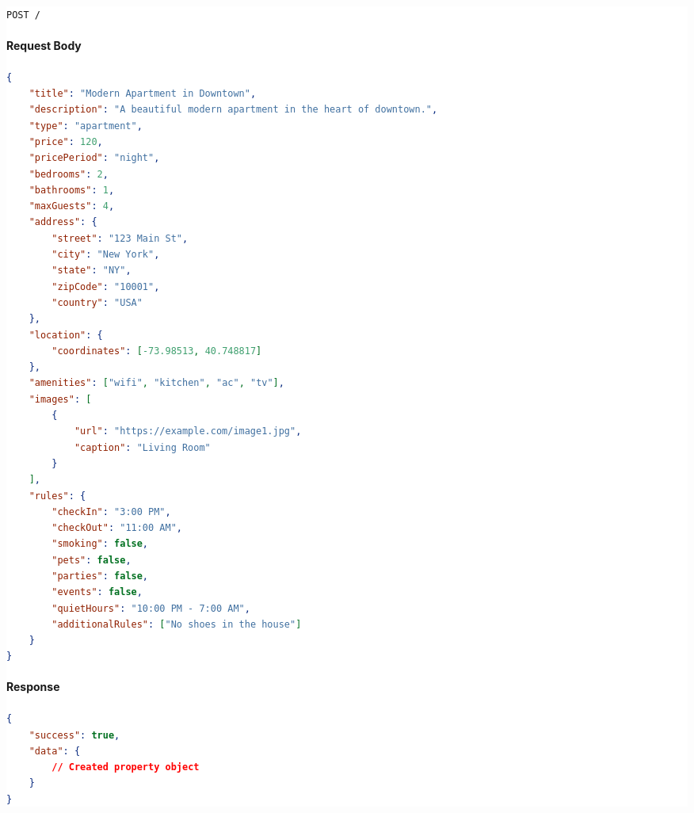 ```
POST /
```

#### Request Body

```json
{
    "title": "Modern Apartment in Downtown",
    "description": "A beautiful modern apartment in the heart of downtown.",
    "type": "apartment",
    "price": 120,
    "pricePeriod": "night",
    "bedrooms": 2,
    "bathrooms": 1,
    "maxGuests": 4,
    "address": {
        "street": "123 Main St",
        "city": "New York",
        "state": "NY",
        "zipCode": "10001",
        "country": "USA"
    },
    "location": {
        "coordinates": [-73.98513, 40.748817]
    },
    "amenities": ["wifi", "kitchen", "ac", "tv"],
    "images": [
        {
            "url": "https://example.com/image1.jpg",
            "caption": "Living Room"
        }
    ],
    "rules": {
        "checkIn": "3:00 PM",
        "checkOut": "11:00 AM",
        "smoking": false,
        "pets": false,
        "parties": false,
        "events": false,
        "quietHours": "10:00 PM - 7:00 AM",
        "additionalRules": ["No shoes in the house"]
    }
}
```

#### Response

```json
{
    "success": true,
    "data": {
        // Created property object
    }
}
```
